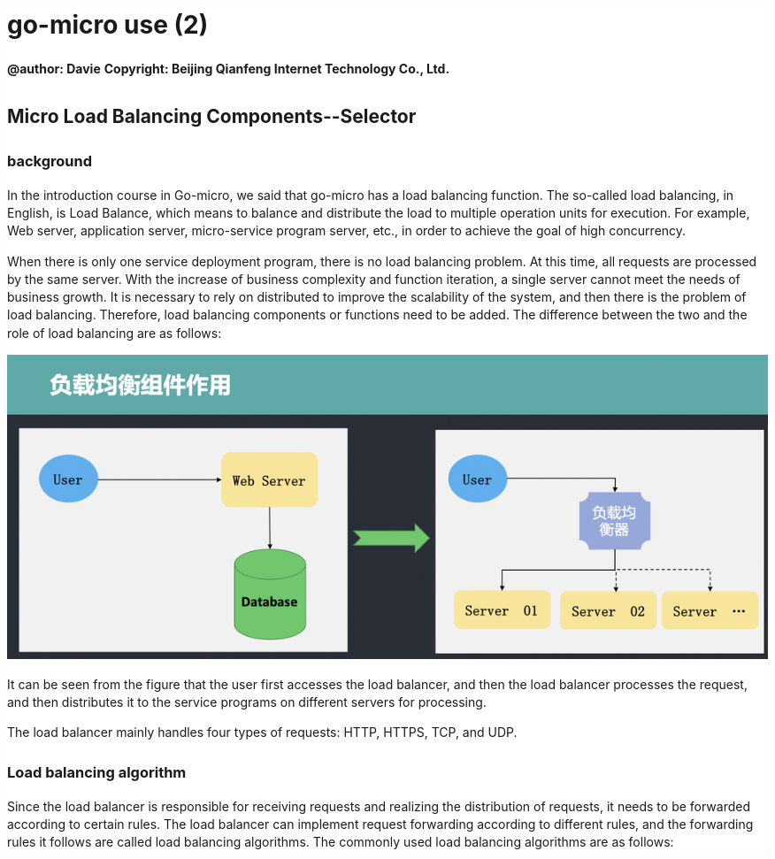 

# go-micro use (2)
**@author: Davie**
**Copyright: Beijing Qianfeng Internet Technology Co., Ltd.**

## Micro Load Balancing Components--Selector

### background
In the introduction course in Go-micro, we said that go-micro has a load balancing function. The so-called load balancing, in English, is Load Balance, which means to balance and distribute the load to multiple operation units for execution. For example, Web server, application server, micro-service program server, etc., in order to achieve the goal of high concurrency.

When there is only one service deployment program, there is no load balancing problem. At this time, all requests are processed by the same server. With the increase of business complexity and function iteration, a single server cannot meet the needs of business growth. It is necessary to rely on distributed to improve the scalability of the system, and then there is the problem of load balancing. Therefore, load balancing components or functions need to be added. The difference between the two and the role of load balancing are as follows:

![The role of load balancer](./img/WX20190908-174630@2x.png)

It can be seen from the figure that the user first accesses the load balancer, and then the load balancer processes the request, and then distributes it to the service programs on different servers for processing.

The load balancer mainly handles four types of requests: HTTP, HTTPS, TCP, and UDP.

### Load balancing algorithm
Since the load balancer is responsible for receiving requests and realizing the distribution of requests, it needs to be forwarded according to certain rules. The load balancer can implement request forwarding according to different rules, and the forwarding rules it follows are called load balancing algorithms. The commonly used load balancing algorithms are as follows:

